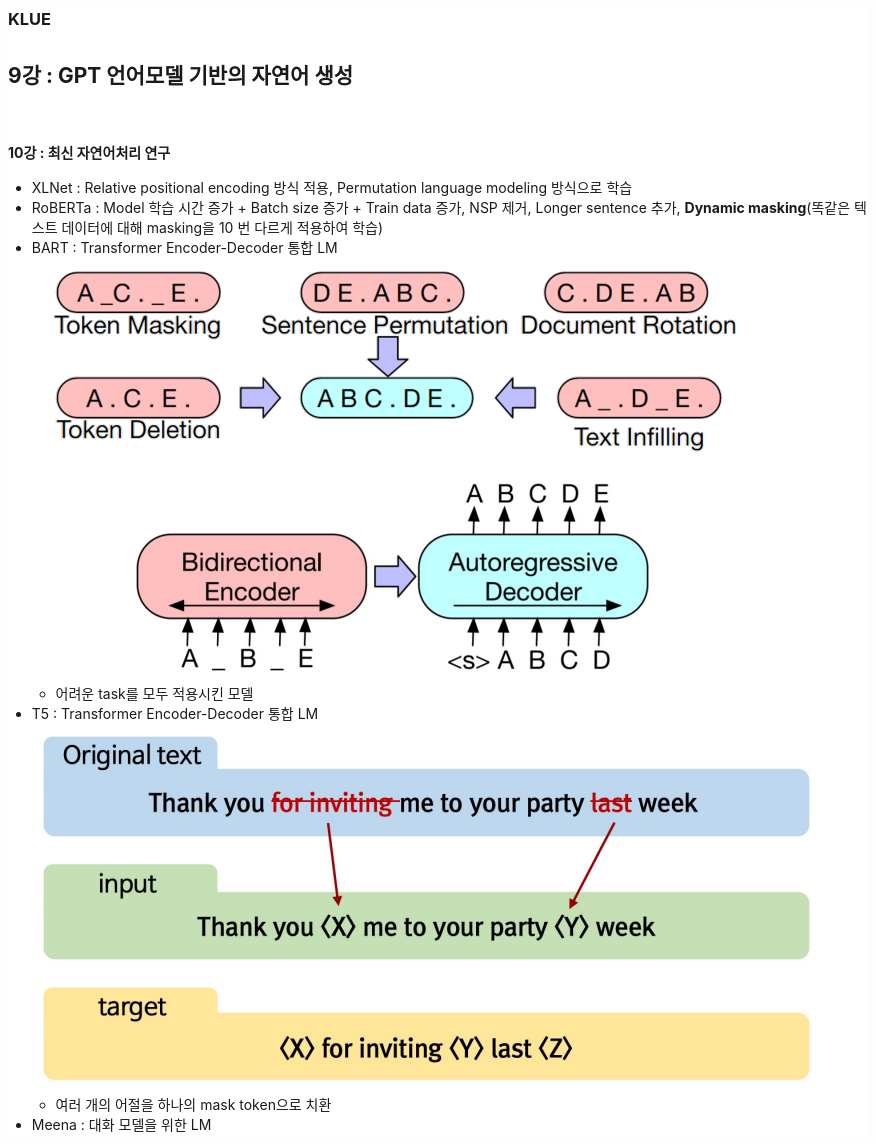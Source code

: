 ### **KLUE** <br/>

**9강 : GPT 언어모델 기반의 자연어 생성**
- 
<br/>

**10강 : 최신 자연어처리 연구**
- XLNet : Relative positional encoding 방식 적용, Permutation language modeling 방식으로 학습
- RoBERTa : Model 학습 시간 증가 + Batch size 증가 + Train data 증가, NSP 제거, Longer sentence 추가, **Dynamic masking**(똑같은 텍스트 데이터에 대해 masking을 10 번 다르게 적용하여 학습)
- BART : Transformer Encoder-Decoder 통합 LM
![](../../assets/images/week9/week9_day5_b.PNG)
  - 어려운 task를 모두 적용시킨 모델
- T5 : Transformer Encoder-Decoder 통합 LM
![](../../assets/images/week9/week9_day5_t.PNG)
  - 여러 개의 어절을 하나의 mask token으로 치환
- Meena : 대화 모델을 위한 LM